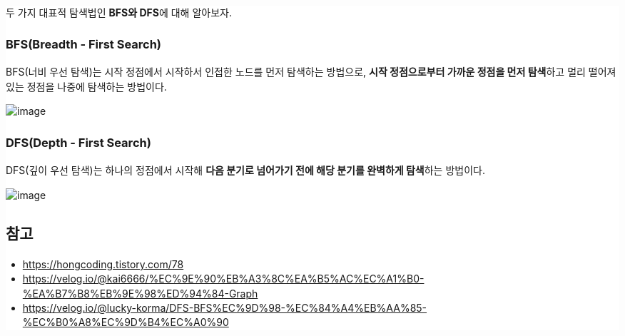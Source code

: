 두 가지 대표적 탐색법인 **BFS와 DFS**에 대해 알아보자.

### BFS(Breadth - First Search)
BFS(너비 우선 탐색)는 시작 정점에서 시작하서 인접한 노드를 먼저 탐색하는 방법으로, **시작 정점으로부터 가까운 정점을 먼저 탐색**하고 멀리 떨어져 있는 정점을 나중에 탐색하는 방법이다.

<img width="553" alt="image" src="https://github.com/user-attachments/assets/5744aeaa-984e-47cd-9d23-27e87c86a1bf" />

### DFS(Depth - First Search)
DFS(깊이 우선 탐색)는 하나의 정점에서 시작해 **다음 분기로 넘어가기 전에 해당 분기를 완벽하게 탐색**하는 방법이다.

<img width="533" alt="image" src="https://github.com/user-attachments/assets/b6b79ec6-d0f1-475a-9fb8-ada017d01b26" />


## 참고
- https://hongcoding.tistory.com/78
- https://velog.io/@kai6666/%EC%9E%90%EB%A3%8C%EA%B5%AC%EC%A1%B0-%EA%B7%B8%EB%9E%98%ED%94%84-Graph
- https://velog.io/@lucky-korma/DFS-BFS%EC%9D%98-%EC%84%A4%EB%AA%85-%EC%B0%A8%EC%9D%B4%EC%A0%90
